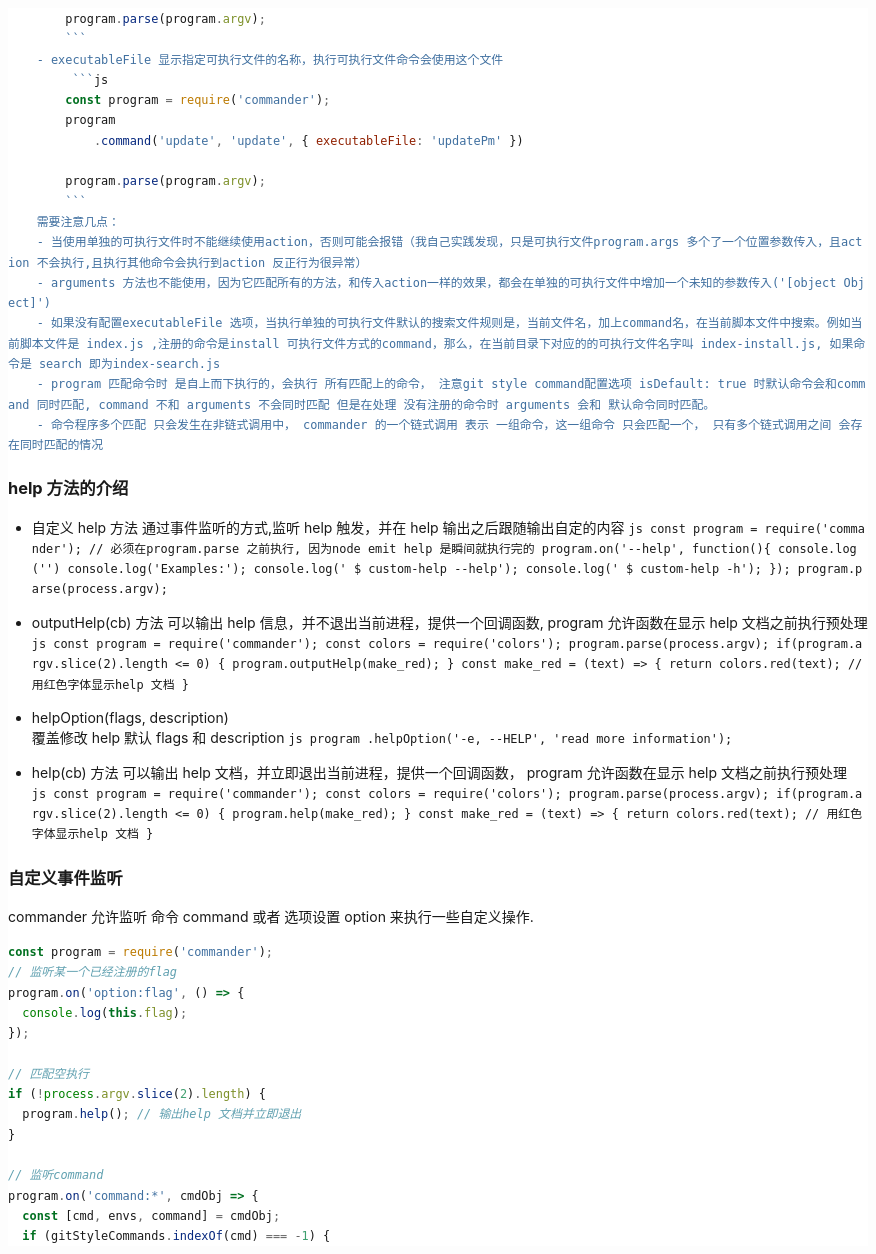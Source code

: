   ````js
          program.parse(program.argv);
          ```
      - executableFile 显示指定可执行文件的名称，执行可执行文件命令会使用这个文件
           ```js
          const program = require('commander');
          program
              .command('update', 'update', { executableFile: 'updatePm' })

          program.parse(program.argv);
          ```
      需要注意几点：
      - 当使用单独的可执行文件时不能继续使用action，否则可能会报错（我自己实践发现，只是可执行文件program.args 多个了一个位置参数传入，且action 不会执行,且执行其他命令会执行到action 反正行为很异常）
      - arguments 方法也不能使用，因为它匹配所有的方法，和传入action一样的效果，都会在单独的可执行文件中增加一个未知的参数传入('[object Object]')
      - 如果没有配置executableFile 选项，当执行单独的可执行文件默认的搜索文件规则是，当前文件名，加上command名，在当前脚本文件中搜索。例如当前脚本文件是 index.js ,注册的命令是install 可执行文件方式的command，那么，在当前目录下对应的的可执行文件名字叫 index-install.js, 如果命令是 search 即为index-search.js
      - program 匹配命令时 是自上而下执行的，会执行 所有匹配上的命令， 注意git style command配置选项 isDefault: true 时默认命令会和command 同时匹配, command 不和 arguments 不会同时匹配 但是在处理 没有注册的命令时 arguments 会和 默认命令同时匹配。
      - 命令程序多个匹配 只会发生在非链式调用中， commander 的一个链式调用 表示 一组命令，这一组命令 只会匹配一个， 只有多个链式调用之间 会存在同时匹配的情况
  ````

### help 方法的介绍

- 自定义 help 方法
  通过事件监听的方式,监听 help 触发，并在 help 输出之后跟随输出自定的内容
  `js const program = require('commander'); // 必须在program.parse 之前执行, 因为node emit help 是瞬间就执行完的 program.on('--help', function(){ console.log('') console.log('Examples:'); console.log(' $ custom-help --help'); console.log(' $ custom-help -h'); }); program.parse(process.argv);`
- outputHelp(cb) 方法
  可以输出 help 信息，并不退出当前进程，提供一个回调函数, program 允许函数在显示 help 文档之前执行预处理  
   `js const program = require('commander'); const colors = require('colors'); program.parse(process.argv); if(program.argv.slice(2).length <= 0) { program.outputHelp(make_red); } const make_red = (text) => { return colors.red(text); // 用红色字体显示help 文档 }`
- helpOption(flags, description)  
  覆盖修改 help 默认 flags 和 description
  `js program .helpOption('-e, --HELP', 'read more information');`

- help(cb) 方法
  可以输出 help 文档，并立即退出当前进程，提供一个回调函数， program 允许函数在显示 help 文档之前执行预处理  
   `js const program = require('commander'); const colors = require('colors'); program.parse(process.argv); if(program.argv.slice(2).length <= 0) { program.help(make_red); } const make_red = (text) => { return colors.red(text); // 用红色字体显示help 文档 }`

### 自定义事件监听

commander 允许监听 命令 command 或者 选项设置 option 来执行一些自定义操作.

```js
const program = require('commander');
// 监听某一个已经注册的flag
program.on('option:flag', () => {
  console.log(this.flag);
});

// 匹配空执行
if (!process.argv.slice(2).length) {
  program.help(); // 输出help 文档并立即退出
}

// 监听command
program.on('command:*', cmdObj => {
  const [cmd, envs, command] = cmdObj;
  if (gitStyleCommands.indexOf(cmd) === -1) {
```